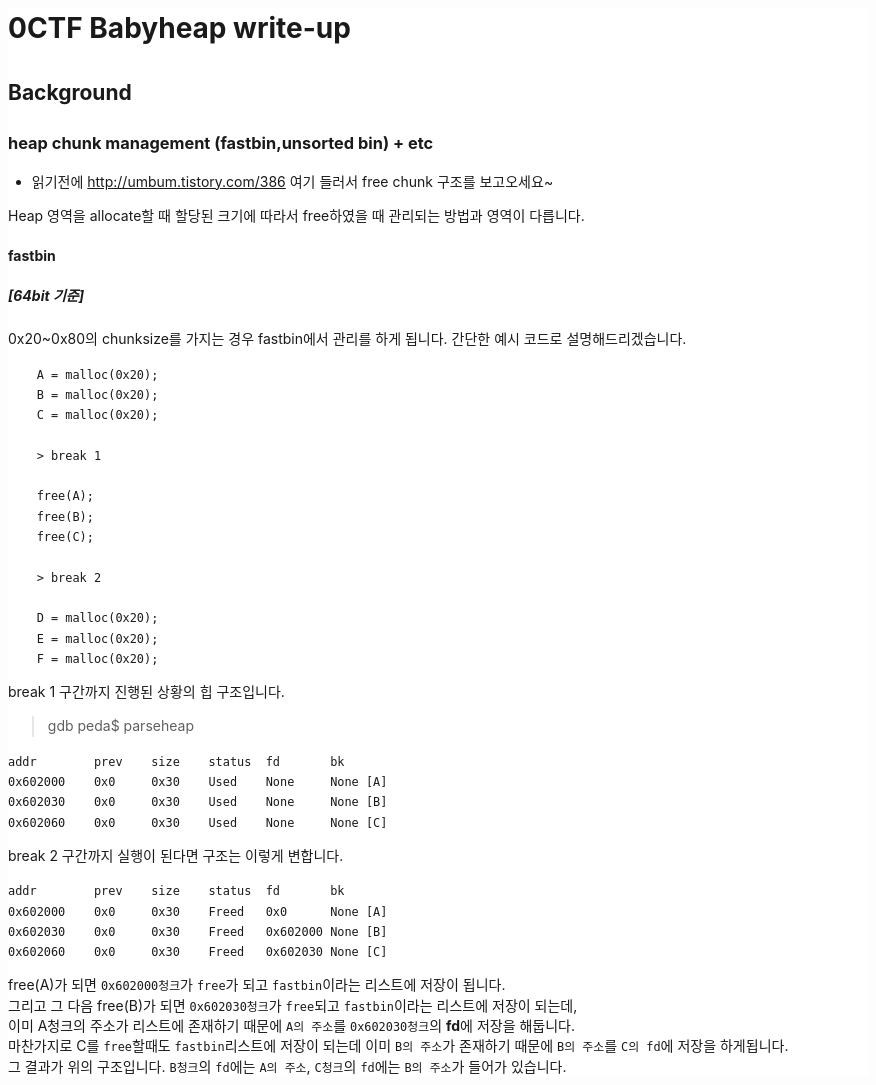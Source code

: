 0CTF Babyheap write-up
======================



## Background 
### heap chunk management (fastbin,unsorted bin) + etc

* 읽기전에 <http://umbum.tistory.com/386> 여기 들러서 free chunk 구조를 보고오세요~

Heap 영역을 allocate할 때 할당된 크기에 따라서 free하였을 때 관리되는 방법과 영역이 다릅니다.

#### fastbin
##### [64bit 기준]
0x20~0x80의 chunksize를 가지는 경우 fastbin에서 관리를 하게 됩니다. 
간단한 예시 코드로 설명해드리겠습니다.

~~~
	A = malloc(0x20);
	B = malloc(0x20);
	C = malloc(0x20);
	
	> break 1
	
	free(A);
	free(B);
	free(C);
	
	> break 2
	
	D = malloc(0x20);
	E = malloc(0x20);
	F = malloc(0x20);
~~~

break 1 구간까지 진행된 상황의 힙 구조입니다.
>gdb peda$ parseheap

	addr		prev	size	status	fd		 bk                
	0x602000	0x0 	0x30	Used	None	 None [A]
	0x602030 	0x0		0x30	Used	None	 None [B]
	0x602060	0x0		0x30	Used	None	 None [C]
break 2 구간까지 실행이 된다면 구조는 이렇게 변합니다.

	addr		prev	size	status	fd		 bk                
	0x602000	0x0 	0x30	Freed	0x0		 None [A]
	0x602030 	0x0		0x30	Freed	0x602000 None [B]
	0x602060	0x0		0x30	Freed	0x602030 None [C]
free(A)가 되면 `0x602000청크`가 `free`가 되고 `fastbin`이라는 리스트에 저장이 됩니다.  
그리고 그 다음 free(B)가 되면 `0x602030청크`가 `free`되고 `fastbin`이라는 리스트에 저장이 되는데,  
이미 A청크의 주소가 리스트에 존재하기 때문에 `A의 주소`를 `0x602030청크`의 **fd**에 저장을 해둡니다.  
마찬가지로 C를 `free`할때도 `fastbin`리스트에 저장이 되는데 이미 `B의 주소`가 존재하기 때문에 `B의 주소`를 `C의 fd`에 저장을 하게됩니다.  
그 결과가 위의 구조입니다. `B청크`의 `fd`에는 `A의 주소`, `C청크`의 `fd`에는 `B의 주소`가 들어가 있습니다.
